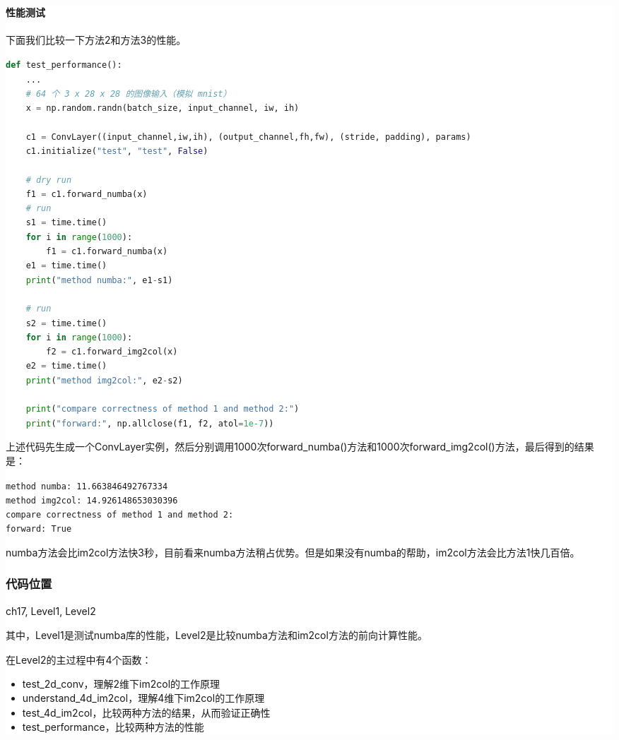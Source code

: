 #### 性能测试

下面我们比较一下方法2和方法3的性能。

```Python
def test_performance():
    ...
    # 64 个 3 x 28 x 28 的图像输入（模拟 mnist）
    x = np.random.randn(batch_size, input_channel, iw, ih)
    
    c1 = ConvLayer((input_channel,iw,ih), (output_channel,fh,fw), (stride, padding), params)
    c1.initialize("test", "test", False)

    # dry run
    f1 = c1.forward_numba(x)
    # run
    s1 = time.time()
    for i in range(1000):
        f1 = c1.forward_numba(x)
    e1 = time.time()
    print("method numba:", e1-s1)

    # run
    s2 = time.time()
    for i in range(1000):
        f2 = c1.forward_img2col(x)
    e2 = time.time()
    print("method img2col:", e2-s2)
    
    print("compare correctness of method 1 and method 2:")
    print("forward:", np.allclose(f1, f2, atol=1e-7))
```

上述代码先生成一个ConvLayer实例，然后分别调用1000次forward_numba()方法和1000次forward_img2col()方法，最后得到的结果是：

```
method numba: 11.663846492767334
method img2col: 14.926148653030396
compare correctness of method 1 and method 2:
forward: True
```

numba方法会比im2col方法快3秒，目前看来numba方法稍占优势。但是如果没有numba的帮助，im2col方法会比方法1快几百倍。

### 代码位置

ch17, Level1, Level2

其中，Level1是测试numba库的性能，Level2是比较numba方法和im2col方法的前向计算性能。

在Level2的主过程中有4个函数：
- test_2d_conv，理解2维下im2col的工作原理
- understand_4d_im2col，理解4维下im2col的工作原理
- test_4d_im2col，比较两种方法的结果，从而验证正确性
- test_performance，比较两种方法的性能
